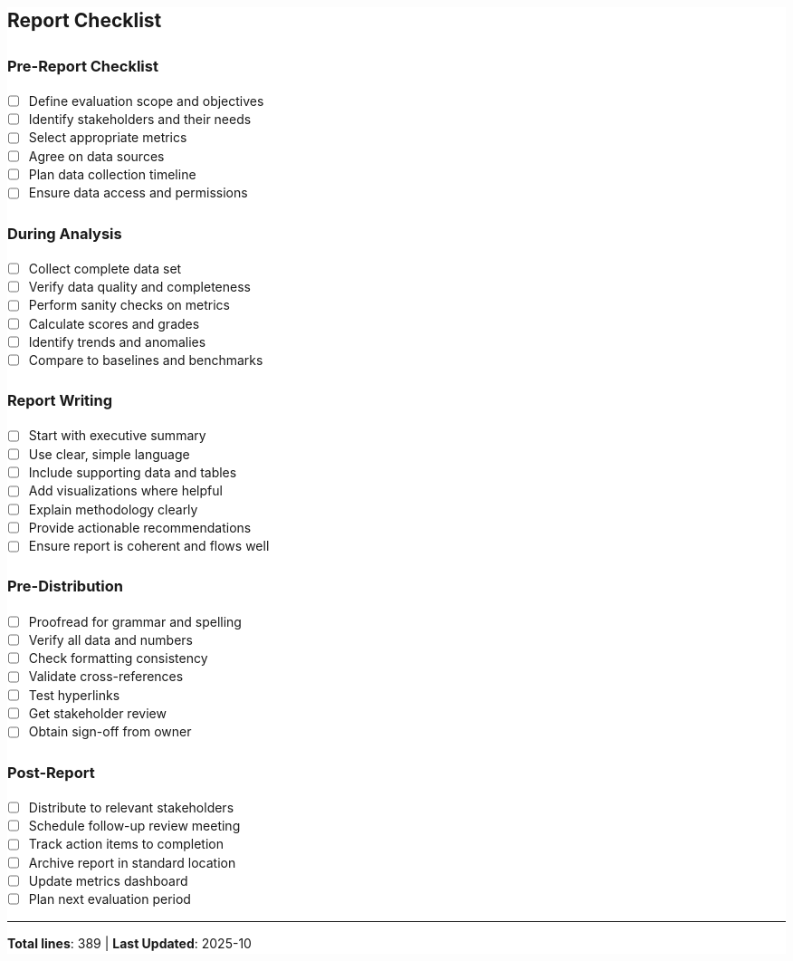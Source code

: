## Report Checklist

### Pre-Report Checklist

- [ ] Define evaluation scope and objectives
- [ ] Identify stakeholders and their needs
- [ ] Select appropriate metrics
- [ ] Agree on data sources
- [ ] Plan data collection timeline
- [ ] Ensure data access and permissions

### During Analysis

- [ ] Collect complete data set
- [ ] Verify data quality and completeness
- [ ] Perform sanity checks on metrics
- [ ] Calculate scores and grades
- [ ] Identify trends and anomalies
- [ ] Compare to baselines and benchmarks

### Report Writing

- [ ] Start with executive summary
- [ ] Use clear, simple language
- [ ] Include supporting data and tables
- [ ] Add visualizations where helpful
- [ ] Explain methodology clearly
- [ ] Provide actionable recommendations
- [ ] Ensure report is coherent and flows well

### Pre-Distribution

- [ ] Proofread for grammar and spelling
- [ ] Verify all data and numbers
- [ ] Check formatting consistency
- [ ] Validate cross-references
- [ ] Test hyperlinks
- [ ] Get stakeholder review
- [ ] Obtain sign-off from owner

### Post-Report

- [ ] Distribute to relevant stakeholders
- [ ] Schedule follow-up review meeting
- [ ] Track action items to completion
- [ ] Archive report in standard location
- [ ] Update metrics dashboard
- [ ] Plan next evaluation period

---

**Total lines**: 389 | **Last Updated**: 2025-10
